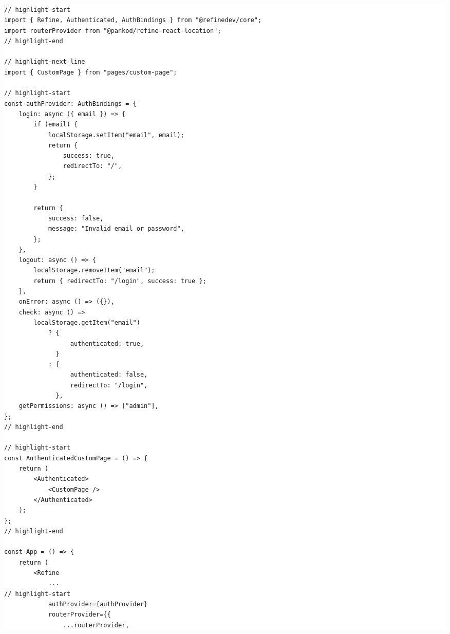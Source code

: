 </TabItem>
<TabItem value="react-location">

```tsx title="src/App.tsx"
// highlight-start
import { Refine, Authenticated, AuthBindings } from "@refinedev/core";
import routerProvider from "@pankod/refine-react-location";
// highlight-end

// highlight-next-line
import { CustomPage } from "pages/custom-page";

// highlight-start
const authProvider: AuthBindings = {
    login: async ({ email }) => {
        if (email) {
            localStorage.setItem("email", email);
            return {
                success: true,
                redirectTo: "/",
            };
        }

        return {
            success: false,
            message: "Invalid email or password",
        };
    },
    logout: async () => {
        localStorage.removeItem("email");
        return { redirectTo: "/login", success: true };
    },
    onError: async () => ({}),
    check: async () =>
        localStorage.getItem("email")
            ? {
                  authenticated: true,
              }
            : {
                  authenticated: false,
                  redirectTo: "/login",
              },
    getPermissions: async () => ["admin"],
};
// highlight-end

// highlight-start
const AuthenticatedCustomPage = () => {
    return (
        <Authenticated>
            <CustomPage />
        </Authenticated>
    );
};
// highlight-end

const App = () => {
    return (
        <Refine
            ...
// highlight-start
            authProvider={authProvider}
            routerProvider={{
                ...routerProvider,
```

[ssrnextjs]: /docs/advanced-tutorials/ssr/nextjs
[ssrremix]: /docs/advanced-tutorials/ssr/remix